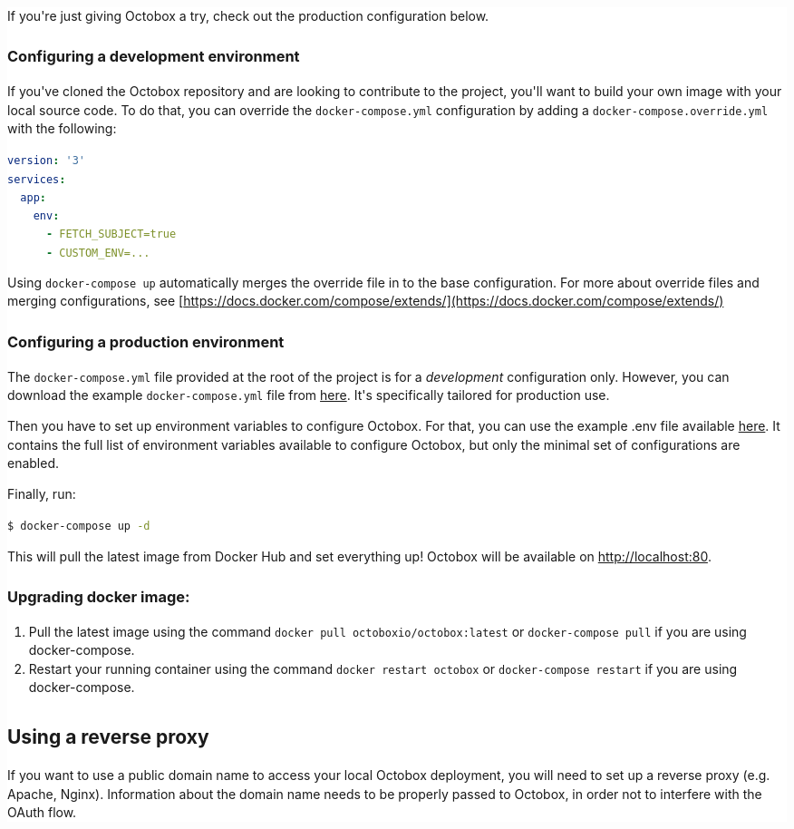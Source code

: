 If you're just giving Octobox a try, check out the production configuration below.

### Configuring a development environment

If you've cloned the Octobox repository and are looking to contribute to the
project, you'll want to build your own image with your local source code. To do
that, you can override the `docker-compose.yml` configuration by adding a
`docker-compose.override.yml` with the following:

```yaml
version: '3'
services:
  app:
    env:
      - FETCH_SUBJECT=true
      - CUSTOM_ENV=...
```

Using `docker-compose up` automatically merges the override file in to the base configuration.
For more about override files and merging configurations, see [https://docs.docker.com/compose/extends/](https://docs.docker.com/compose/extends/)

### Configuring a production environment

The `docker-compose.yml` file provided at the root of the project is for a
_development_ configuration only. However, you can download the example
`docker-compose.yml` file from [here](https://raw.githubusercontent.com/octobox/octobox/master/docs/examples/docker-compose.yml).
It's specifically tailored for production use.

Then you have to set up environment variables to configure Octobox. For that, you
can use the example .env file available [here](https://raw.githubusercontent.com/octobox/octobox/master/docs/examples/.env.example).
It contains the full list of environment variables available to configure
Octobox, but only the minimal set of configurations are enabled.

Finally, run:

```bash
$ docker-compose up -d
```

This will pull the latest image from Docker Hub and set everything up! Octobox
will be available on [http://localhost:80](http://localhost:80).

### Upgrading docker image:

1. Pull the latest image using the command `docker pull octoboxio/octobox:latest` or `docker-compose pull` if you are using docker-compose.
2. Restart your running container using the command `docker restart octobox` or `docker-compose restart` if you are using docker-compose.

## Using a reverse proxy

If you want to use a public domain name to access your local Octobox
deployment, you will need to set up a reverse proxy (e.g. Apache, Nginx).
Information about the domain name needs to be properly passed to Octobox, in
order not to interfere with the OAuth flow.
